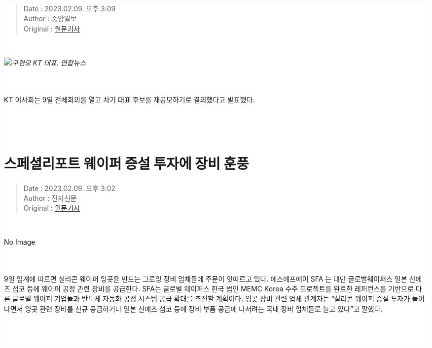 > Date : 2023.02.09. 오후 3:09  
> Author : 중앙일보  
> Original : [원문기사](https://n.news.naver.com/mnews/article/025/0003258707?sid=105)  
<br/>  
  
<img src="https://imgnews.pstatic.net/image/025/2023/02/09/0003258707_001_20230209150901048.jpg?type=w647" id="img1"></img><em class="img_desc">구현모 KT 대표. 연합뉴스</em>  
<br/><br/>  
  
KT 이사회는 9일 전체회의를 열고 차기 대표 후보를 재공모하기로 결의했다고 발표했다.  
<br/><br/><br/>  

  
# 스페셜리포트 웨이퍼 증설 투자에 장비 훈풍  
  
> Date : 2023.02.09. 오후 3:02  
> Author : 전자신문  
> Original : [원문기사](https://n.news.naver.com/mnews/article/030/0003077566?sid=105)  
<br/>  
  
No Image  
<br/><br/>  
  
9일 업계에 따르면 실리콘 웨이퍼 잉곳을 만드는 그로잉 장비 업체들에 주문이 잇따르고 있다.
에스에프에이 SFA 는 대만 글로벌웨이퍼스 일본 신에츠 섬코 등에 웨이퍼 공정 관련 장비를 공급한다.
SFA는 글로벌 웨이퍼스 한국 법인 MEMC Korea 수주 프로젝트를 완료한 레퍼런스를 기반으로 다른 글로벌 웨이퍼 기업들과 반도체 자동화 공정 시스템 공급 확대를 추진할 계획이다.
잉곳 장비 관련 업체 관계자는 “실리콘 웨이퍼 증설 투자가 늘어나면서 잉곳 관련 장비를 신규 공급하거나 일본 신에츠 섬코 등에 장비 부품 공급에 나서려는 국내 장비 업체들로 늘고 있다”고 말했다.  
<br/><br/><br/>  


